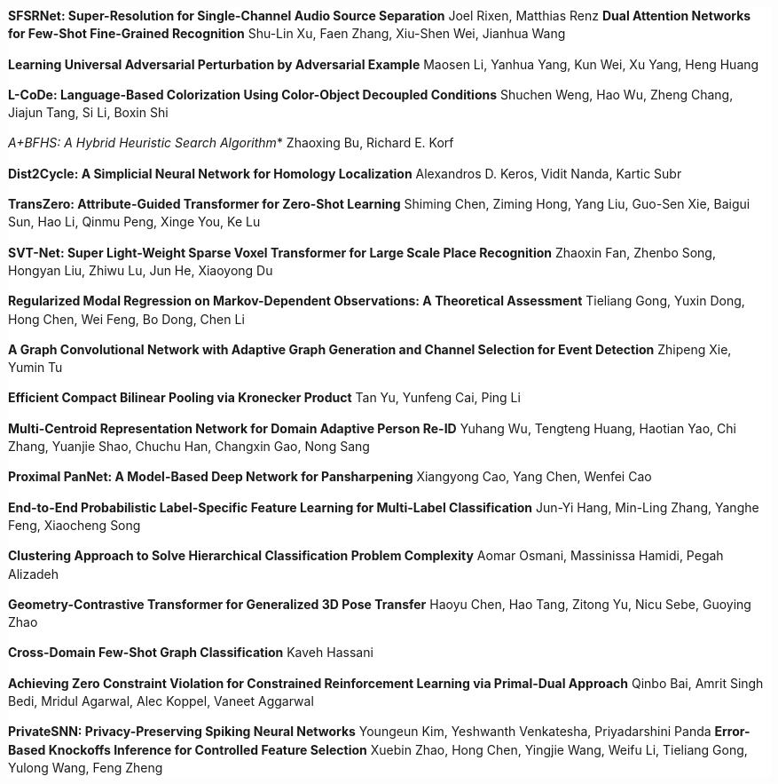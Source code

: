 **SFSRNet: Super-Resolution for Single-Channel Audio Source Separation**
Joel Rixen, Matthias Renz
**Dual Attention Networks for Few-Shot Fine-Grained Recognition**
Shu-Lin Xu, Faen Zhang, Xiu-Shen Wei, Jianhua Wang

**Learning Universal Adversarial Perturbation by Adversarial Example**
Maosen Li, Yanhua Yang, Kun Wei, Xu Yang, Heng Huang

**L-CoDe: Language-Based Colorization Using Color-Object Decoupled Conditions**
Shuchen Weng, Hao Wu, Zheng Chang, Jiajun Tang, Si Li, Boxin Shi

**A*+BFHS: A Hybrid Heuristic Search Algorithm**
Zhaoxing Bu, Richard E. Korf

**Dist2Cycle: A Simplicial Neural Network for Homology Localization**
Alexandros D. Keros, Vidit Nanda, Kartic Subr

**TransZero: Attribute-Guided Transformer for Zero-Shot Learning**
Shiming Chen, Ziming Hong, Yang Liu, Guo-Sen Xie, Baigui Sun, Hao Li, Qinmu Peng, Xinge You, Ke Lu

**SVT-Net: Super Light-Weight Sparse Voxel Transformer for Large Scale Place Recognition**
Zhaoxin Fan, Zhenbo Song, Hongyan Liu, Zhiwu Lu, Jun He, Xiaoyong Du

**Regularized Modal Regression on Markov-Dependent Observations: A Theoretical Assessment**
Tieliang Gong, Yuxin Dong, Hong Chen, Wei Feng, Bo Dong, Chen Li

**A Graph Convolutional Network with Adaptive Graph Generation and Channel Selection for Event Detection**
Zhipeng Xie, Yumin Tu

**Efficient Compact Bilinear Pooling via Kronecker Product**
Tan Yu, Yunfeng Cai, Ping Li

**Multi-Centroid Representation Network for Domain Adaptive Person Re-ID**
Yuhang Wu, Tengteng Huang, Haotian Yao, Chi Zhang, Yuanjie Shao, Chuchu Han, Changxin Gao, Nong Sang

**Proximal PanNet: A Model-Based Deep Network for Pansharpening**
Xiangyong Cao, Yang Chen, Wenfei Cao

**End-to-End Probabilistic Label-Specific Feature Learning for Multi-Label Classification**
Jun-Yi Hang, Min-Ling Zhang, Yanghe Feng, Xiaocheng Song

**Clustering Approach to Solve Hierarchical Classification Problem Complexity**
Aomar Osmani, Massinissa Hamidi, Pegah Alizadeh

**Geometry-Contrastive Transformer for Generalized 3D Pose Transfer**
Haoyu Chen, Hao Tang, Zitong Yu, Nicu Sebe, Guoying Zhao

**Cross-Domain Few-Shot Graph Classification**
Kaveh Hassani

**Achieving Zero Constraint Violation for Constrained Reinforcement Learning via Primal-Dual Approach**
Qinbo Bai, Amrit Singh Bedi, Mridul Agarwal, Alec Koppel, Vaneet Aggarwal

**PrivateSNN: Privacy-Preserving Spiking Neural Networks**
Youngeun Kim, Yeshwanth Venkatesha, Priyadarshini Panda
**Error-Based Knockoffs Inference for Controlled Feature Selection**
Xuebin Zhao, Hong Chen, Yingjie Wang, Weifu Li, Tieliang Gong, Yulong Wang, Feng Zheng
